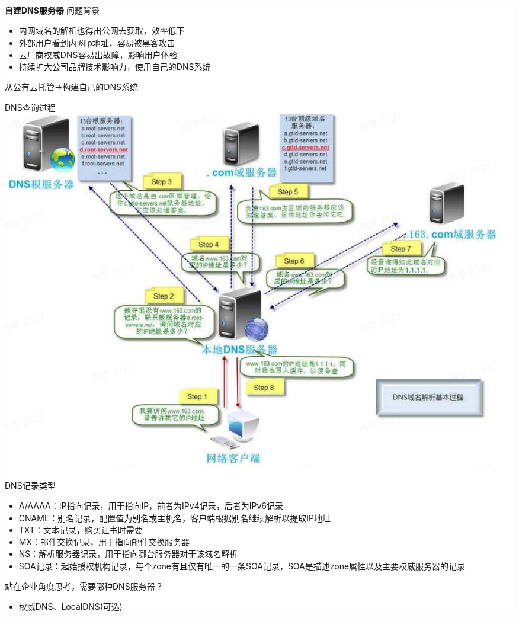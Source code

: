 **自建DNS服务器**
问题背景
+ 内网域名的解析也得出公网去获取，效率低下
+ 外部用户看到内网ip地址，容易被黑客攻击
+ 云厂商权威DNS容易出故障，影响用户体验
+ 持续扩大公司品牌技术影响力，使用自己的DNS系统

从公有云托管->构建自己的DNS系统

DNS查询过程
![1](QQ20250121-105749.png)

DNS记录类型
+ A/AAAA：IP指向记录，用于指向IP，前者为IPv4记录，后者为IPv6记录
+ CNAME：别名记录，配置值为别名或主机名，客户端根据别名继续解析以提取IP地址
+ TXT：文本记录，购买证书时需要
+ MX：邮件交换记录，用于指向邮件交换服务器
+ NS：解析服务器记录，用于指向哪台服务器对于该域名解析
+ SOA记录：起始授权机构记录，每个zone有且仅有唯一的一条SOA记录，SOA是描述zone属性以及主要权威服务器的记录

站在企业角度思考，需要哪种DNS服务器？
+ 权威DNS、LocalDNS(可选)
